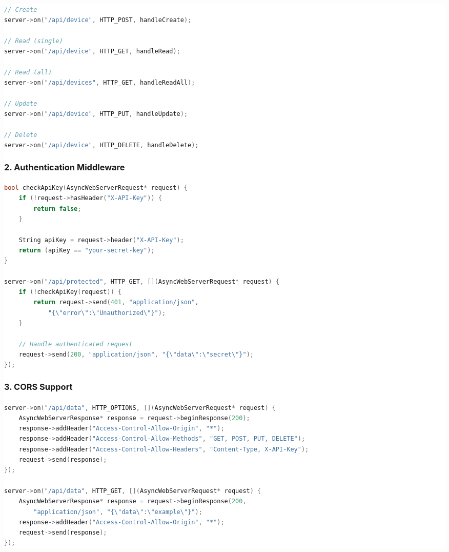 ```cpp
// Create
server->on("/api/device", HTTP_POST, handleCreate);

// Read (single)
server->on("/api/device", HTTP_GET, handleRead);

// Read (all)
server->on("/api/devices", HTTP_GET, handleReadAll);

// Update
server->on("/api/device", HTTP_PUT, handleUpdate);

// Delete
server->on("/api/device", HTTP_DELETE, handleDelete);
```

### 2. Authentication Middleware

```cpp
bool checkApiKey(AsyncWebServerRequest* request) {
    if (!request->hasHeader("X-API-Key")) {
        return false;
    }
    
    String apiKey = request->header("X-API-Key");
    return (apiKey == "your-secret-key");
}

server->on("/api/protected", HTTP_GET, [](AsyncWebServerRequest* request) {
    if (!checkApiKey(request)) {
        return request->send(401, "application/json", 
            "{\"error\":\"Unauthorized\"}");
    }
    
    // Handle authenticated request
    request->send(200, "application/json", "{\"data\":\"secret\"}");
});
```

### 3. CORS Support

```cpp
server->on("/api/data", HTTP_OPTIONS, [](AsyncWebServerRequest* request) {
    AsyncWebServerResponse* response = request->beginResponse(200);
    response->addHeader("Access-Control-Allow-Origin", "*");
    response->addHeader("Access-Control-Allow-Methods", "GET, POST, PUT, DELETE");
    response->addHeader("Access-Control-Allow-Headers", "Content-Type, X-API-Key");
    request->send(response);
});

server->on("/api/data", HTTP_GET, [](AsyncWebServerRequest* request) {
    AsyncWebServerResponse* response = request->beginResponse(200, 
        "application/json", "{\"data\":\"example\"}");
    response->addHeader("Access-Control-Allow-Origin", "*");
    request->send(response);
});
```
